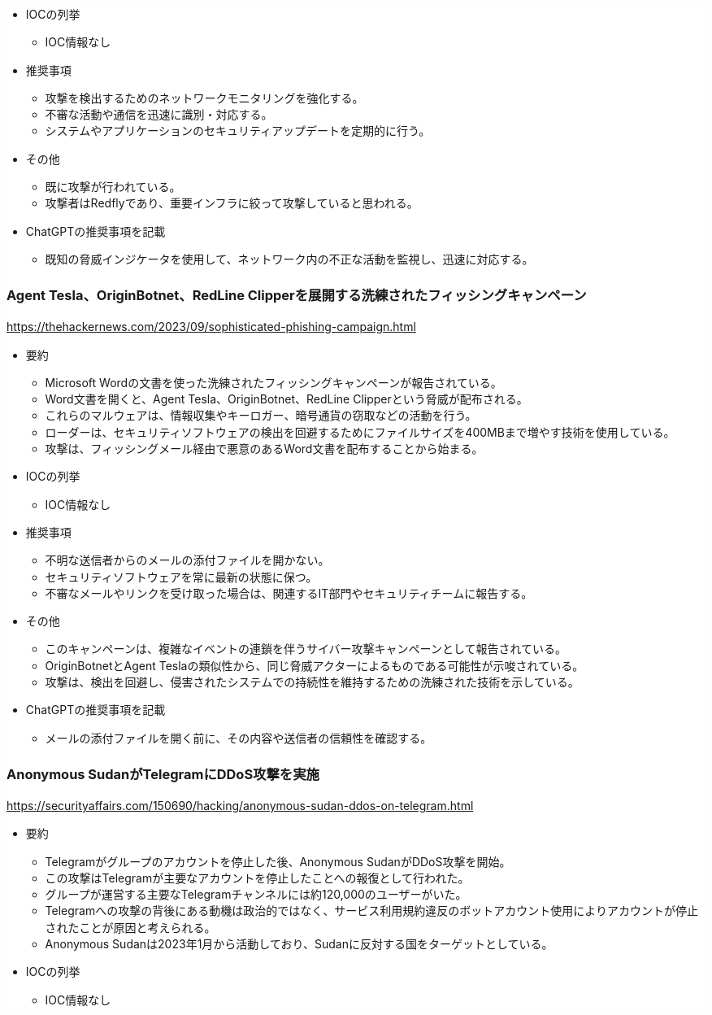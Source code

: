 - IOCの列挙
    - IOC情報なし

- 推奨事項
    - 攻撃を検出するためのネットワークモニタリングを強化する。
    - 不審な活動や通信を迅速に識別・対応する。
    - システムやアプリケーションのセキュリティアップデートを定期的に行う。

- その他
    - 既に攻撃が行われている。
    - 攻撃者はRedflyであり、重要インフラに絞って攻撃していると思われる。

- ChatGPTの推奨事項を記載
    - 既知の脅威インジケータを使用して、ネットワーク内の不正な活動を監視し、迅速に対応する。

### Agent Tesla、OriginBotnet、RedLine Clipperを展開する洗練されたフィッシングキャンペーン
https://thehackernews.com/2023/09/sophisticated-phishing-campaign.html

- 要約
    - Microsoft Wordの文書を使った洗練されたフィッシングキャンペーンが報告されている。
    - Word文書を開くと、Agent Tesla、OriginBotnet、RedLine Clipperという脅威が配布される。
    - これらのマルウェアは、情報収集やキーロガー、暗号通貨の窃取などの活動を行う。
    - ローダーは、セキュリティソフトウェアの検出を回避するためにファイルサイズを400MBまで増やす技術を使用している。
    - 攻撃は、フィッシングメール経由で悪意のあるWord文書を配布することから始まる。

- IOCの列挙
    - IOC情報なし

- 推奨事項
    - 不明な送信者からのメールの添付ファイルを開かない。
    - セキュリティソフトウェアを常に最新の状態に保つ。
    - 不審なメールやリンクを受け取った場合は、関連するIT部門やセキュリティチームに報告する。

- その他
    - このキャンペーンは、複雑なイベントの連鎖を伴うサイバー攻撃キャンペーンとして報告されている。
    - OriginBotnetとAgent Teslaの類似性から、同じ脅威アクターによるものである可能性が示唆されている。
    - 攻撃は、検出を回避し、侵害されたシステムでの持続性を維持するための洗練された技術を示している。

- ChatGPTの推奨事項を記載
    - メールの添付ファイルを開く前に、その内容や送信者の信頼性を確認する。

### Anonymous SudanがTelegramにDDoS攻撃を実施
https://securityaffairs.com/150690/hacking/anonymous-sudan-ddos-on-telegram.html

- 要約
    - Telegramがグループのアカウントを停止した後、Anonymous SudanがDDoS攻撃を開始。
    - この攻撃はTelegramが主要なアカウントを停止したことへの報復として行われた。
    - グループが運営する主要なTelegramチャンネルには約120,000のユーザーがいた。
    - Telegramへの攻撃の背後にある動機は政治的ではなく、サービス利用規約違反のボットアカウント使用によりアカウントが停止されたことが原因と考えられる。
    - Anonymous Sudanは2023年1月から活動しており、Sudanに反対する国をターゲットとしている。

- IOCの列挙
    - IOC情報なし
